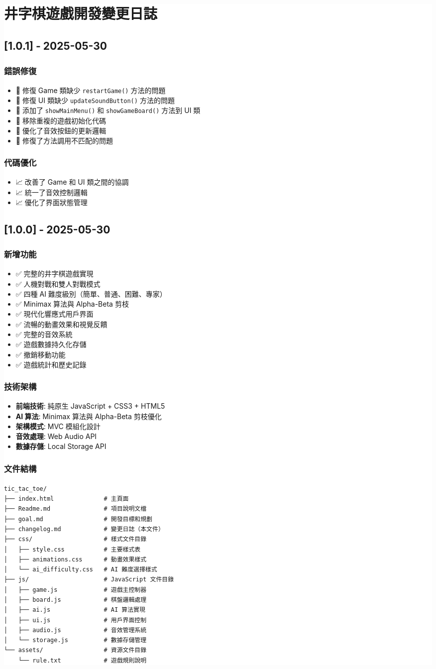 # 井字棋遊戲開發變更日誌

## [1.0.1] - 2025-05-30

### 錯誤修復
- 🔧 修復 Game 類缺少 `restartGame()` 方法的問題
- 🔧 修復 UI 類缺少 `updateSoundButton()` 方法的問題
- 🔧 添加了 `showMainMenu()` 和 `showGameBoard()` 方法到 UI 類
- 🔧 移除重複的遊戲初始化代碼
- 🔧 優化了音效按鈕的更新邏輯
- 🔧 修復了方法調用不匹配的問題

### 代碼優化
- 📈 改善了 Game 和 UI 類之間的協調
- 📈 統一了音效控制邏輯
- 📈 優化了界面狀態管理

## [1.0.0] - 2025-05-30

### 新增功能
- ✅ 完整的井字棋遊戲實現
- ✅ 人機對戰和雙人對戰模式
- ✅ 四種 AI 難度級別（簡單、普通、困難、專家）
- ✅ Minimax 算法與 Alpha-Beta 剪枝
- ✅ 現代化響應式用戶界面
- ✅ 流暢的動畫效果和視覺反饋
- ✅ 完整的音效系統
- ✅ 遊戲數據持久化存儲
- ✅ 撤銷移動功能
- ✅ 遊戲統計和歷史記錄

### 技術架構
- **前端技術**: 純原生 JavaScript + CSS3 + HTML5
- **AI 算法**: Minimax 算法與 Alpha-Beta 剪枝優化
- **架構模式**: MVC 模組化設計
- **音效處理**: Web Audio API
- **數據存儲**: Local Storage API

### 文件結構
```
tic_tac_toe/
├── index.html              # 主頁面
├── Readme.md               # 項目說明文檔
├── goal.md                 # 開發目標和規劃
├── changelog.md            # 變更日誌（本文件）
├── css/                    # 樣式文件目錄
│   ├── style.css           # 主要樣式表
│   ├── animations.css      # 動畫效果樣式
│   └── ai_difficulty.css   # AI 難度選擇樣式
├── js/                     # JavaScript 文件目錄
│   ├── game.js             # 遊戲主控制器
│   ├── board.js            # 棋盤邏輯處理
│   ├── ai.js               # AI 算法實現
│   ├── ui.js               # 用戶界面控制
│   ├── audio.js            # 音效管理系統
│   └── storage.js          # 數據存儲管理
└── assets/                 # 資源文件目錄
    └── rule.txt            # 遊戲規則說明
```
